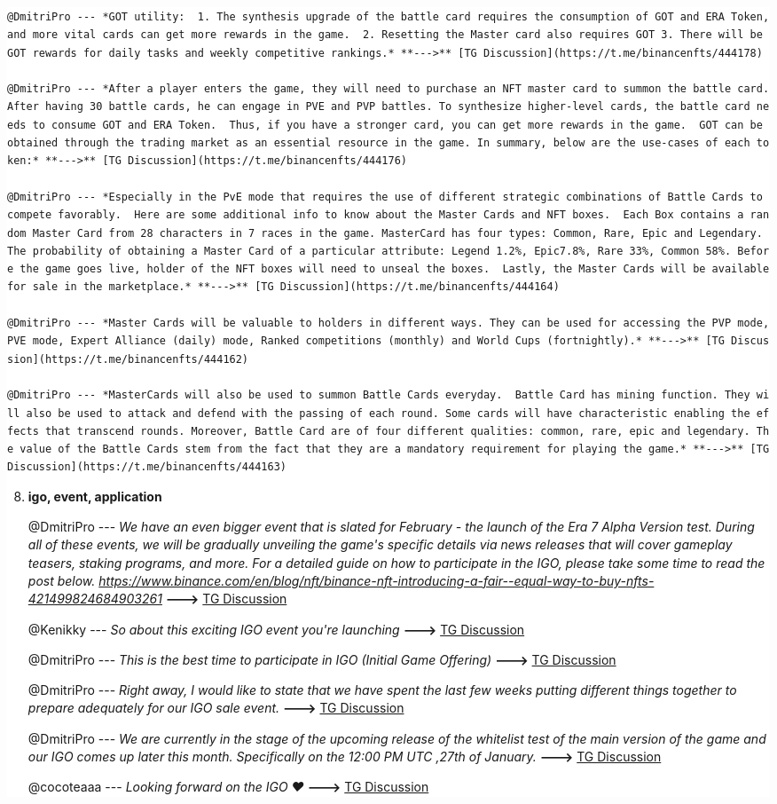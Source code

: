     @DmitriPro --- *GOT utility:  1. The synthesis upgrade of the battle card requires the consumption of GOT and ERA Token, and more vital cards can get more rewards in the game.  2. Resetting the Master card also requires GOT 3. There will be GOT rewards for daily tasks and weekly competitive rankings.* **--->** [TG Discussion](https://t.me/binancenfts/444178)

    @DmitriPro --- *After a player enters the game, they will need to purchase an NFT master card to summon the battle card.  After having 30 battle cards, he can engage in PVE and PVP battles. To synthesize higher-level cards, the battle card needs to consume GOT and ERA Token.  Thus, if you have a stronger card, you can get more rewards in the game.  GOT can be obtained through the trading market as an essential resource in the game. In summary, below are the use-cases of each token:* **--->** [TG Discussion](https://t.me/binancenfts/444176)

    @DmitriPro --- *Especially in the PvE mode that requires the use of different strategic combinations of Battle Cards to compete favorably.  Here are some additional info to know about the Master Cards and NFT boxes.  Each Box contains a random Master Card from 28 characters in 7 races in the game. MasterCard has four types: Common, Rare, Epic and Legendary. The probability of obtaining a Master Card of a particular attribute: Legend 1.2%, Epic7.8%, Rare 33%, Common 58%. Before the game goes live, holder of the NFT boxes will need to unseal the boxes.  Lastly, the Master Cards will be available for sale in the marketplace.* **--->** [TG Discussion](https://t.me/binancenfts/444164)

    @DmitriPro --- *Master Cards will be valuable to holders in different ways. They can be used for accessing the PVP mode, PVE mode, Expert Alliance (daily) mode, Ranked competitions (monthly) and World Cups (fortnightly).* **--->** [TG Discussion](https://t.me/binancenfts/444162)

    @DmitriPro --- *MasterCards will also be used to summon Battle Cards everyday.  Battle Card has mining function. They will also be used to attack and defend with the passing of each round. Some cards will have characteristic enabling the effects that transcend rounds. Moreover, Battle Card are of four different qualities: common, rare, epic and legendary. The value of the Battle Cards stem from the fact that they are a mandatory requirement for playing the game.* **--->** [TG Discussion](https://t.me/binancenfts/444163)

8. **igo, event, application**

    @DmitriPro --- *We have an even bigger event that is slated for February - the launch of the Era 7 Alpha Version test.  During all of these events, we will be gradually unveiling the game's specific details via news releases that will cover gameplay teasers, staking programs, and more.  For a detailed guide on how to participate in the IGO, please take some time to read the post below.  https://www.binance.com/en/blog/nft/binance-nft-introducing-a-fair--equal-way-to-buy-nfts-421499824684903261* **--->** [TG Discussion](https://t.me/binancenfts/444199)

    @Kenikky --- *So about this exciting IGO event you're launching* **--->** [TG Discussion](https://t.me/binancenfts/444168)

    @DmitriPro --- *This is the best time to participate in IGO (Initial Game Offering)* **--->** [TG Discussion](https://t.me/binancenfts/444166)

    @DmitriPro --- *Right away, I would like to state that we have spent the last few weeks putting different things together to prepare adequately for our IGO sale event.* **--->** [TG Discussion](https://t.me/binancenfts/444140)

    @DmitriPro --- *We are currently in the stage of the upcoming release of the whitelist test of the main version of the game and our IGO comes up later this month. Specifically on the 12:00 PM UTC ,27th of January.* **--->** [TG Discussion](https://t.me/binancenfts/444113)

    @cocoteaaa --- *Looking forward on the IGO ❤️* **--->** [TG Discussion](https://t.me/binancenfts/444312)
